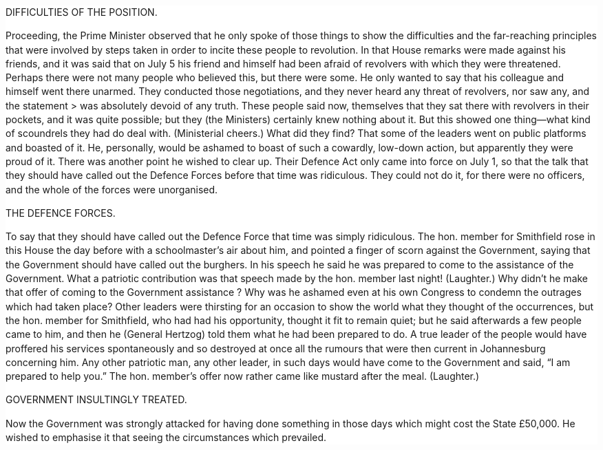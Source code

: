 </speech>

</debateSection>

<debateSection name="#difficulties_of_the_position">

<heading>DIFFICULTIES OF THE POSITION.</heading>

<p>Proceeding, the Prime Minister observed that he only spoke of those things to show the difficulties and the far-reaching principles that were involved by steps taken in order to incite these people to revolution. In that House remarks were made against his friends, and it was said that on July 5 his friend and himself had been afraid of revolvers with which they were threatened. Perhaps there were not many people who believed this, but there were some. He only wanted to say that his colleague and himself went there unarmed. They conducted those negotiations, and they never heard any threat of revolvers, nor saw any, and the statement > was absolutely devoid of any truth. These people said now, themselves that they sat there with revolvers in their pockets, and it was quite possible; but they (the Ministers) certainly knew nothing about it. But this showed one thing&#x2014;what kind of scoundrels they had do deal with. (Ministerial cheers.) What did they find&#x003F; That some of the leaders went on public platforms and boasted of it. He, personally, would be ashamed to boast of such a cowardly, low-down action, but apparently they were proud of it. There was another point he wished to clear up. Their Defence Act only came into force on July 1, so that the talk that they should have called out the Defence Forces before that time was ridiculous. They could not do it, for there were no officers, and the whole of the forces were unorganised.</p>

</debateSection>

<debateSection name="#the_defence_forces">

<heading>THE DEFENCE FORCES.</heading>

<p>To say that they should have called out the Defence Force that time was simply ridiculous. The hon. member for Smithfield rose in this House the day before with a schoolmaster&#x2019;s air about him, and pointed a finger of scorn against the Government, saying that the Government should have called out the burghers. In his speech he said he was prepared to come to the assistance of the Government. What a patriotic contribution was that speech made by the hon. member last night! (Laughter.) Why didn&#x2019;t he make that offer of coming to the Government assistance &#x003F; Why was he ashamed even at his own Congress to condemn the outrages which had taken place&#x003F; Other leaders were thirsting for an occasion to show the world what they thought of the occurrences, but the hon. member for Smithfield, who had had his opportunity, thought it fit to remain quiet; but he said afterwards a few people came to him, and then he (General Hertzog) told them what he had been prepared to do. A true leader of the people would have proffered his services spontaneously and so destroyed at once all the rumours that were then current in Johannesburg concerning him. Any other patriotic man, any other leader, in such days would have come to the Government and said, &#x201C;I am prepared to help you.&#x201D; The hon. member&#x2019;s offer now rather came like mustard after the meal. (Laughter.)</p>

</debateSection>

<debateSection name="#government_insultingly_treated">

<heading>GOVERNMENT INSULTINGLY TREATED.</heading>

<p>Now the Government was strongly attacked for having done something in those days which might cost the State &#x00A3;50,000. He wished to emphasise it that seeing the circumstances which prevailed.</p>
